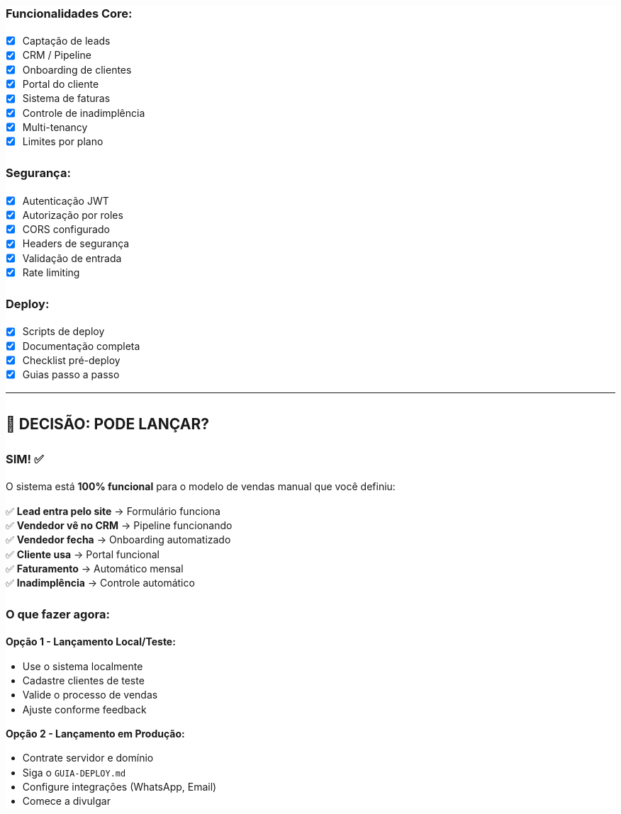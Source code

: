 ### **Funcionalidades Core:**
- [x] Captação de leads
- [x] CRM / Pipeline
- [x] Onboarding de clientes
- [x] Portal do cliente
- [x] Sistema de faturas
- [x] Controle de inadimplência
- [x] Multi-tenancy
- [x] Limites por plano

### **Segurança:**
- [x] Autenticação JWT
- [x] Autorização por roles
- [x] CORS configurado
- [x] Headers de segurança
- [x] Validação de entrada
- [x] Rate limiting

### **Deploy:**
- [x] Scripts de deploy
- [x] Documentação completa
- [x] Checklist pré-deploy
- [x] Guias passo a passo

---

## 🚀 DECISÃO: PODE LANÇAR?

### **SIM! ✅**

O sistema está **100% funcional** para o modelo de vendas manual que você definiu:

✅ **Lead entra pelo site** → Formulário funciona  
✅ **Vendedor vê no CRM** → Pipeline funcionando  
✅ **Vendedor fecha** → Onboarding automatizado  
✅ **Cliente usa** → Portal funcional  
✅ **Faturamento** → Automático mensal  
✅ **Inadimplência** → Controle automático  

### **O que fazer agora:**

**Opção 1 - Lançamento Local/Teste:**
- Use o sistema localmente
- Cadastre clientes de teste
- Valide o processo de vendas
- Ajuste conforme feedback

**Opção 2 - Lançamento em Produção:**
- Contrate servidor e domínio
- Siga o `GUIA-DEPLOY.md`
- Configure integrações (WhatsApp, Email)
- Comece a divulgar
